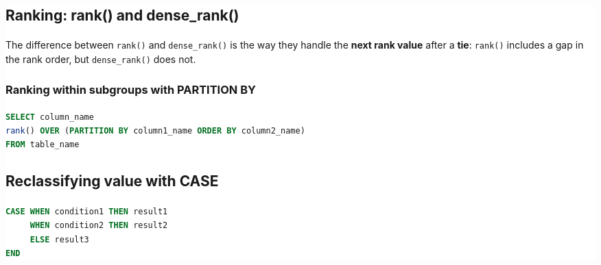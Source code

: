 ## Ranking: rank() and dense_rank()

The difference between `rank()` and `dense_rank()` is the way they handle the **next rank value** after a **tie**: `rank()` includes a gap in the rank order, but `dense_rank()` does not.

### Ranking within subgroups with PARTITION BY

```sql
SELECT column_name
rank() OVER (PARTITION BY column1_name ORDER BY column2_name)
FROM table_name
```

## Reclassifying value with CASE

```sql
CASE WHEN condition1 THEN result1
     WHEN condition2 THEN result2
     ELSE result3
END
```

